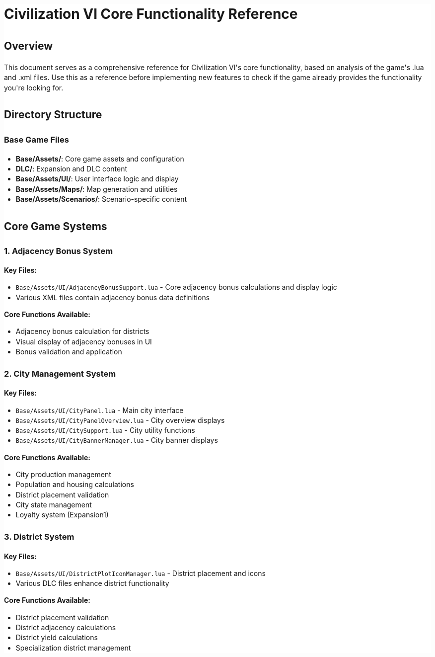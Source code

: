 # Civilization VI Core Functionality Reference

## Overview
This document serves as a comprehensive reference for Civilization VI's core functionality, based on analysis of the game's .lua and .xml files. Use this as a reference before implementing new features to check if the game already provides the functionality you're looking for.

## Directory Structure

### Base Game Files
- **Base/Assets/**: Core game assets and configuration
- **DLC/**: Expansion and DLC content
- **Base/Assets/UI/**: User interface logic and display
- **Base/Assets/Maps/**: Map generation and utilities
- **Base/Assets/Scenarios/**: Scenario-specific content

## Core Game Systems

### 1. Adjacency Bonus System
**Key Files:**
- `Base/Assets/UI/AdjacencyBonusSupport.lua` - Core adjacency bonus calculations and display logic
- Various XML files contain adjacency bonus data definitions

**Core Functions Available:**
- Adjacency bonus calculation for districts
- Visual display of adjacency bonuses in UI
- Bonus validation and application

### 2. City Management System
**Key Files:**
- `Base/Assets/UI/CityPanel.lua` - Main city interface
- `Base/Assets/UI/CityPanelOverview.lua` - City overview displays
- `Base/Assets/UI/CitySupport.lua` - City utility functions
- `Base/Assets/UI/CityBannerManager.lua` - City banner displays

**Core Functions Available:**
- City production management
- Population and housing calculations
- District placement validation
- City state management
- Loyalty system (Expansion1)

### 3. District System
**Key Files:**
- `Base/Assets/UI/DistrictPlotIconManager.lua` - District placement and icons
- Various DLC files enhance district functionality

**Core Functions Available:**
- District placement validation
- District adjacency calculations
- District yield calculations
- Specialization district management
